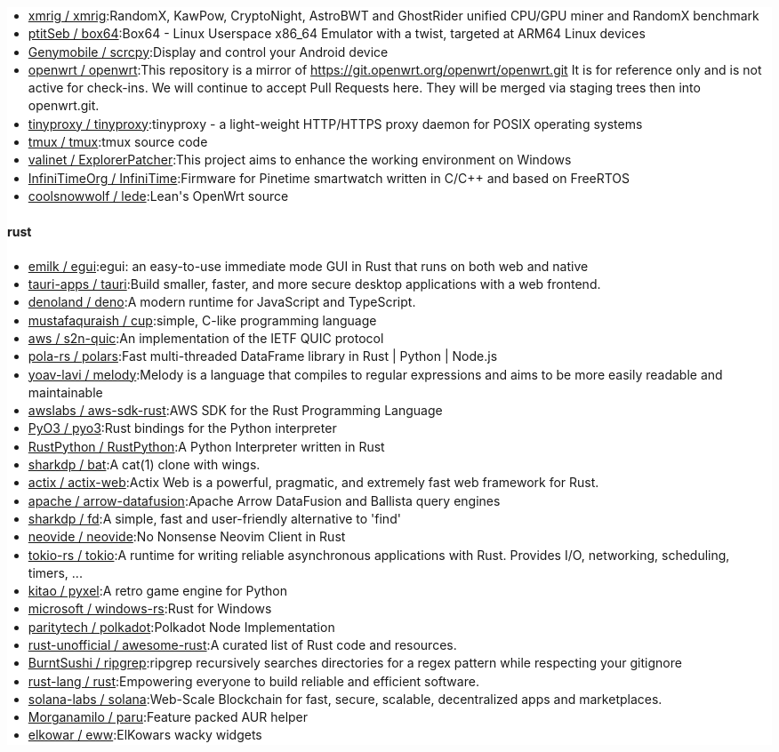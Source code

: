 * [xmrig / xmrig](https://github.com/xmrig/xmrig):RandomX, KawPow, CryptoNight, AstroBWT and GhostRider unified CPU/GPU miner and RandomX benchmark
* [ptitSeb / box64](https://github.com/ptitSeb/box64):Box64 - Linux Userspace x86_64 Emulator with a twist, targeted at ARM64 Linux devices
* [Genymobile / scrcpy](https://github.com/Genymobile/scrcpy):Display and control your Android device
* [openwrt / openwrt](https://github.com/openwrt/openwrt):This repository is a mirror of https://git.openwrt.org/openwrt/openwrt.git It is for reference only and is not active for check-ins. We will continue to accept Pull Requests here. They will be merged via staging trees then into openwrt.git.
* [tinyproxy / tinyproxy](https://github.com/tinyproxy/tinyproxy):tinyproxy - a light-weight HTTP/HTTPS proxy daemon for POSIX operating systems
* [tmux / tmux](https://github.com/tmux/tmux):tmux source code
* [valinet / ExplorerPatcher](https://github.com/valinet/ExplorerPatcher):This project aims to enhance the working environment on Windows
* [InfiniTimeOrg / InfiniTime](https://github.com/InfiniTimeOrg/InfiniTime):Firmware for Pinetime smartwatch written in C/C++ and based on FreeRTOS
* [coolsnowwolf / lede](https://github.com/coolsnowwolf/lede):Lean's OpenWrt source

#### rust
* [emilk / egui](https://github.com/emilk/egui):egui: an easy-to-use immediate mode GUI in Rust that runs on both web and native
* [tauri-apps / tauri](https://github.com/tauri-apps/tauri):Build smaller, faster, and more secure desktop applications with a web frontend.
* [denoland / deno](https://github.com/denoland/deno):A modern runtime for JavaScript and TypeScript.
* [mustafaquraish / cup](https://github.com/mustafaquraish/cup):simple, C-like programming language
* [aws / s2n-quic](https://github.com/aws/s2n-quic):An implementation of the IETF QUIC protocol
* [pola-rs / polars](https://github.com/pola-rs/polars):Fast multi-threaded DataFrame library in Rust | Python | Node.js
* [yoav-lavi / melody](https://github.com/yoav-lavi/melody):Melody is a language that compiles to regular expressions and aims to be more easily readable and maintainable
* [awslabs / aws-sdk-rust](https://github.com/awslabs/aws-sdk-rust):AWS SDK for the Rust Programming Language
* [PyO3 / pyo3](https://github.com/PyO3/pyo3):Rust bindings for the Python interpreter
* [RustPython / RustPython](https://github.com/RustPython/RustPython):A Python Interpreter written in Rust
* [sharkdp / bat](https://github.com/sharkdp/bat):A cat(1) clone with wings.
* [actix / actix-web](https://github.com/actix/actix-web):Actix Web is a powerful, pragmatic, and extremely fast web framework for Rust.
* [apache / arrow-datafusion](https://github.com/apache/arrow-datafusion):Apache Arrow DataFusion and Ballista query engines
* [sharkdp / fd](https://github.com/sharkdp/fd):A simple, fast and user-friendly alternative to 'find'
* [neovide / neovide](https://github.com/neovide/neovide):No Nonsense Neovim Client in Rust
* [tokio-rs / tokio](https://github.com/tokio-rs/tokio):A runtime for writing reliable asynchronous applications with Rust. Provides I/O, networking, scheduling, timers, ...
* [kitao / pyxel](https://github.com/kitao/pyxel):A retro game engine for Python
* [microsoft / windows-rs](https://github.com/microsoft/windows-rs):Rust for Windows
* [paritytech / polkadot](https://github.com/paritytech/polkadot):Polkadot Node Implementation
* [rust-unofficial / awesome-rust](https://github.com/rust-unofficial/awesome-rust):A curated list of Rust code and resources.
* [BurntSushi / ripgrep](https://github.com/BurntSushi/ripgrep):ripgrep recursively searches directories for a regex pattern while respecting your gitignore
* [rust-lang / rust](https://github.com/rust-lang/rust):Empowering everyone to build reliable and efficient software.
* [solana-labs / solana](https://github.com/solana-labs/solana):Web-Scale Blockchain for fast, secure, scalable, decentralized apps and marketplaces.
* [Morganamilo / paru](https://github.com/Morganamilo/paru):Feature packed AUR helper
* [elkowar / eww](https://github.com/elkowar/eww):ElKowars wacky widgets
